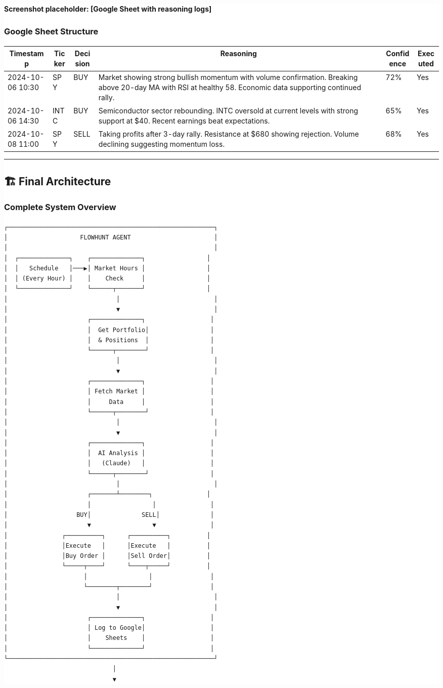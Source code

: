 **Screenshot placeholder: [Google Sheet with reasoning logs]**

### Google Sheet Structure

| Timestamp | Ticker | Decision | Reasoning | Confidence | Executed |
|-----------|--------|----------|-----------|------------|----------|
| 2024-10-06 10:30 | SPY | BUY | Market showing strong bullish momentum with volume confirmation. Breaking above 20-day MA with RSI at healthy 58. Economic data supporting continued rally. | 72% | Yes |
| 2024-10-06 14:30 | INTC | BUY | Semiconductor sector rebounding. INTC oversold at current levels with strong support at $40. Recent earnings beat expectations. | 65% | Yes |
| 2024-10-08 11:00 | SPY | SELL | Taking profits after 3-day rally. Resistance at $680 showing rejection. Volume declining suggesting momentum loss. | 68% | Yes |

---

## 🏗️ Final Architecture

### Complete System Overview

```
┌─────────────────────────────────────────────────────────┐
│                    FLOWHUNT AGENT                       │
│                                                         │
│  ┌──────────────┐    ┌──────────────┐                 │
│  │   Schedule   │───▶│ Market Hours │                 │
│  │ (Every Hour) │    │    Check     │                 │
│  └──────────────┘    └──────┬───────┘                 │
│                              │                          │
│                              ▼                          │
│                      ┌──────────────┐                  │
│                      │  Get Portfolio│                 │
│                      │  & Positions  │                 │
│                      └──────┬────────┘                 │
│                              │                          │
│                              ▼                          │
│                      ┌──────────────┐                  │
│                      │ Fetch Market │                  │
│                      │     Data     │                  │
│                      └──────┬────────┘                 │
│                              │                          │
│                              ▼                          │
│                      ┌──────────────┐                  │
│                      │  AI Analysis │                  │
│                      │   (Claude)   │                  │
│                      └──────┬────────┘                 │
│                              │                          │
│                      ┌───────┴────────┐               │
│                      │                 │               │
│                   BUY│              SELL│              │
│                      ▼                 ▼               │
│               ┌──────────┐      ┌──────────┐          │
│               │Execute   │      │Execute   │          │
│               │Buy Order │      │Sell Order│          │
│               └─────┬────┘      └────┬─────┘          │
│                     │                 │                │
│                     └────────┬────────┘                │
│                              │                          │
│                              ▼                          │
│                      ┌──────────────┐                  │
│                      │ Log to Google│                  │
│                      │    Sheets    │                  │
│                      └──────────────┘                  │
└─────────────────────────────────────────────────────────┘
                              │
                              ▼
```